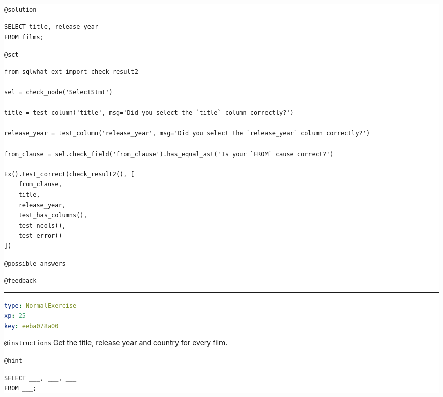 
`@solution`

```{sql}
SELECT title, release_year
FROM films;
```


`@sct`

```{python}
from sqlwhat_ext import check_result2

sel = check_node('SelectStmt')

title = test_column('title', msg='Did you select the `title` column correctly?')

release_year = test_column('release_year', msg='Did you select the `release_year` column correctly?')

from_clause = sel.check_field('from_clause').has_equal_ast('Is your `FROM` cause correct?')

Ex().test_correct(check_result2(), [
    from_clause,
    title,
    release_year,
    test_has_columns(),
    test_ncols(),
    test_error()
])
```


`@possible_answers`


`@feedback`



***



```yaml
type: NormalExercise 
xp: 25 
key: eeba078a00   
```





`@instructions`
Get the title, release year and country for every film.

`@hint`
```
SELECT ___, ___, ___
FROM ___;
```
